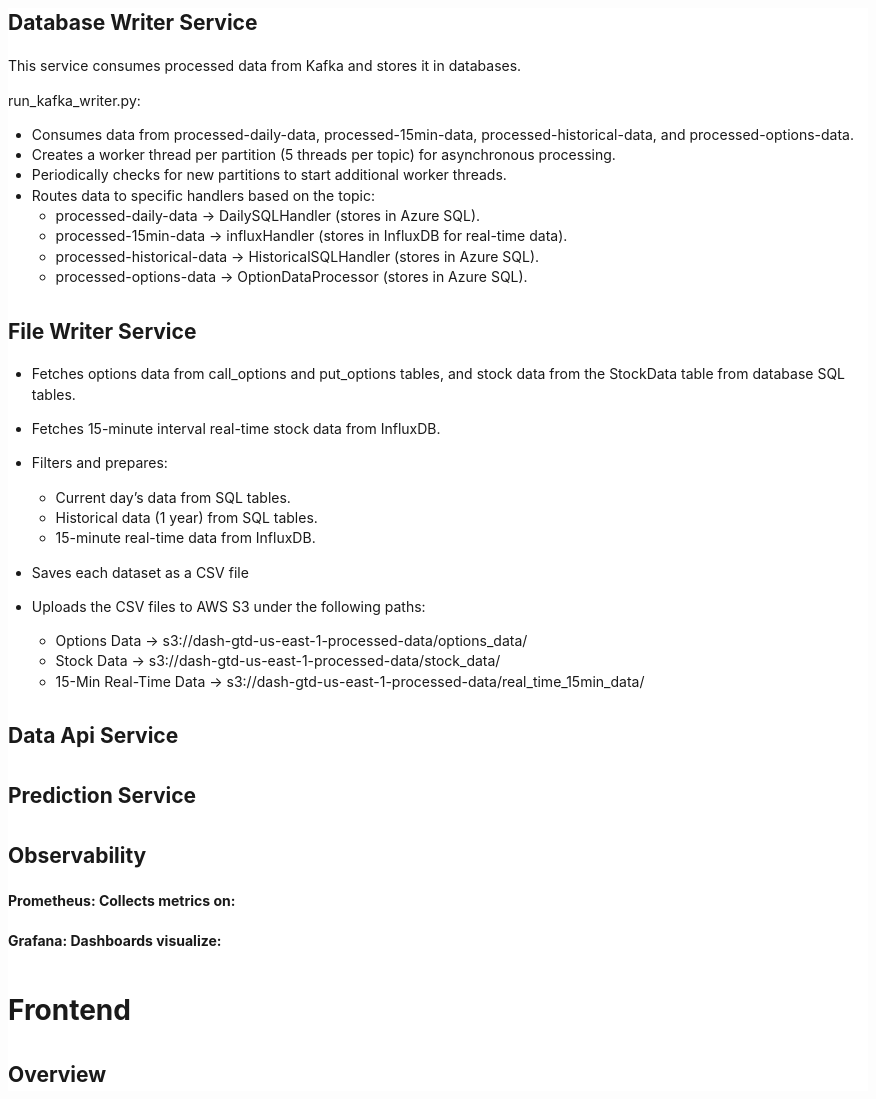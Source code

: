 
## Database Writer Service

This service consumes processed data from Kafka and stores it in databases.

run_kafka_writer.py:
- Consumes data from processed-daily-data, processed-15min-data, processed-historical-data, and processed-options-data.
- Creates a worker thread per partition (5 threads per topic) for asynchronous processing.
- Periodically checks for new partitions to start additional worker threads.
- Routes data to specific handlers based on the topic:
    - processed-daily-data → DailySQLHandler (stores in Azure SQL).
    - processed-15min-data → influxHandler (stores in InfluxDB for real-time data).
    - processed-historical-data → HistoricalSQLHandler (stores in Azure SQL).
    - processed-options-data → OptionDataProcessor (stores in Azure SQL).


## File Writer Service
- Fetches options data from call_options and put_options tables, and stock data from the StockData table from database SQL tables.
- Fetches 15-minute interval real-time stock data from InfluxDB.
- Filters and prepares:
    - Current day’s data from SQL tables.
    - Historical data (1 year) from SQL tables.
    - 15-minute real-time data from InfluxDB.

- Saves each dataset as a CSV file 
- Uploads the CSV files to AWS S3 under the following paths:
    - Options Data → s3://dash-gtd-us-east-1-processed-data/options_data/
    - Stock Data → s3://dash-gtd-us-east-1-processed-data/stock_data/
    - 15-Min Real-Time Data → s3://dash-gtd-us-east-1-processed-data/real_time_15min_data/

## Data Api Service


## Prediction Service



## Observability

#### Prometheus: Collects metrics on:


#### Grafana: Dashboards visualize:



# Frontend

## Overview
